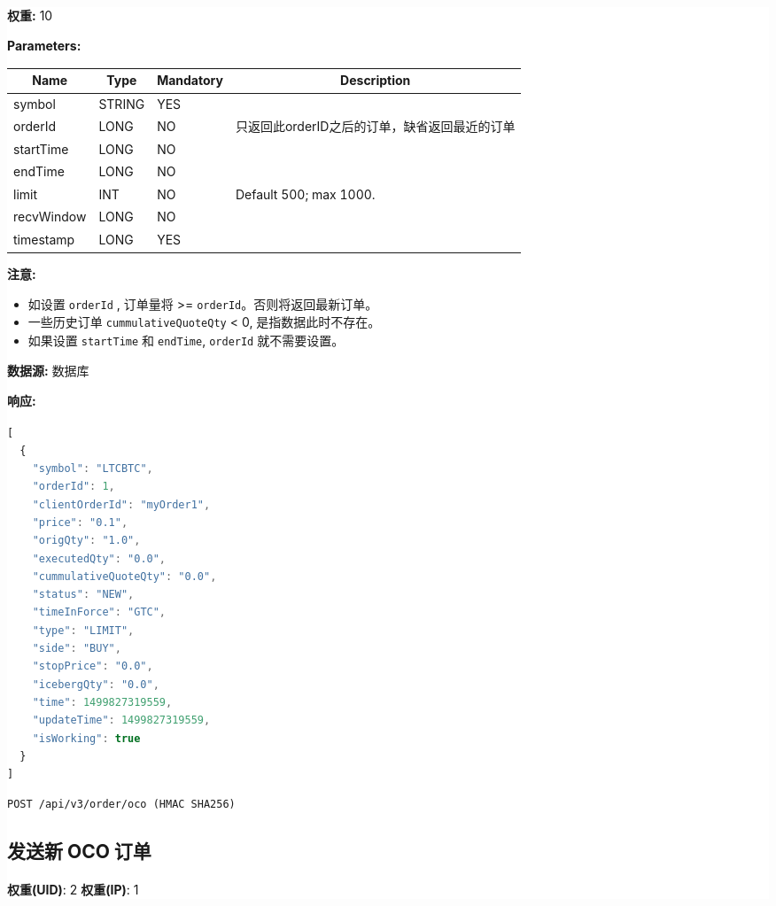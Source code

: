 **权重:**
10 

**Parameters:**

Name | Type | Mandatory | Description
------------ | ------------ | ------------ | ------------
symbol | STRING | YES |
orderId | LONG | NO | 只返回此orderID之后的订单，缺省返回最近的订单
startTime | LONG | NO |
endTime | LONG | NO |
limit | INT | NO | Default 500; max 1000.
recvWindow | LONG | NO |
timestamp | LONG | YES |

**注意:**
* 如设置 `orderId` , 订单量将 >=  `orderId`。否则将返回最新订单。
* 一些历史订单 `cummulativeQuoteQty`  < 0, 是指数据此时不存在。
* 如果设置 `startTime` 和 `endTime`, `orderId` 就不需要设置。

**数据源:**
数据库

**响应:**
```javascript
[
  {
    "symbol": "LTCBTC",
    "orderId": 1,
    "clientOrderId": "myOrder1",
    "price": "0.1",
    "origQty": "1.0",
    "executedQty": "0.0",
    "cummulativeQuoteQty": "0.0",
    "status": "NEW",
    "timeInForce": "GTC",
    "type": "LIMIT",
    "side": "BUY",
    "stopPrice": "0.0",
    "icebergQty": "0.0",
    "time": 1499827319559,
    "updateTime": 1499827319559,
    "isWorking": true
  }
]
```
``
POST /api/v3/order/oco (HMAC SHA256)
``

## 发送新 OCO 订单

**权重(UID)**: 2
**权重(IP)**: 1
